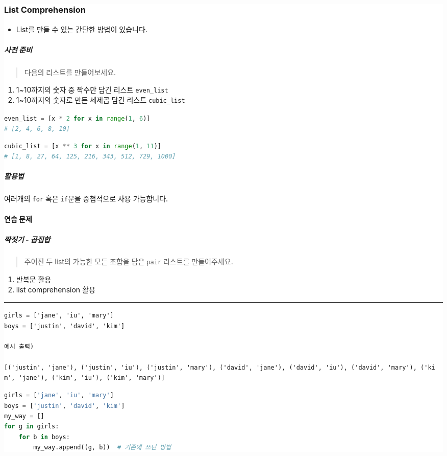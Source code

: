 

### List Comprehension

* List를 만들 수 있는 간단한 방법이 있습니다.

##### 사전 준비

> 다음의 리스트를 만들어보세요.

1. 1~10까지의 숫자 중 짝수만 담긴 리스트 `even_list`
2. 1~10까지의 숫자로 만든 세제곱 담긴 리스트 `cubic_list`

```python
even_list = [x * 2 for x in range(1, 6)]
# [2, 4, 6, 8, 10]
```

```python
cubic_list = [x ** 3 for x in range(1, 11)]
# [1, 8, 27, 64, 125, 216, 343, 512, 729, 1000]
```



##### 활용법

여러개의 `for` 혹은 `if`문을 중첩적으로 사용 가능합니다.



#### 연습 문제

##### 짝짓기 - 곱집합

> 주어진 두 list의 가능한 모든 조합을 담은 `pair` 리스트를 만들어주세요.

1. 반복문 활용
2. list comprehension 활용

------

```
girls = ['jane', 'iu', 'mary']
boys = ['justin', 'david', 'kim']

예시 출력)

[('justin', 'jane'), ('justin', 'iu'), ('justin', 'mary'), ('david', 'jane'), ('david', 'iu'), ('david', 'mary'), ('kim', 'jane'), ('kim', 'iu'), ('kim', 'mary')]
```

```python
girls = ['jane', 'iu', 'mary']
boys = ['justin', 'david', 'kim']
my_way = []
for g in girls:
    for b in boys:
        my_way.append((g, b))  # 기존에 쓰던 방법
```
